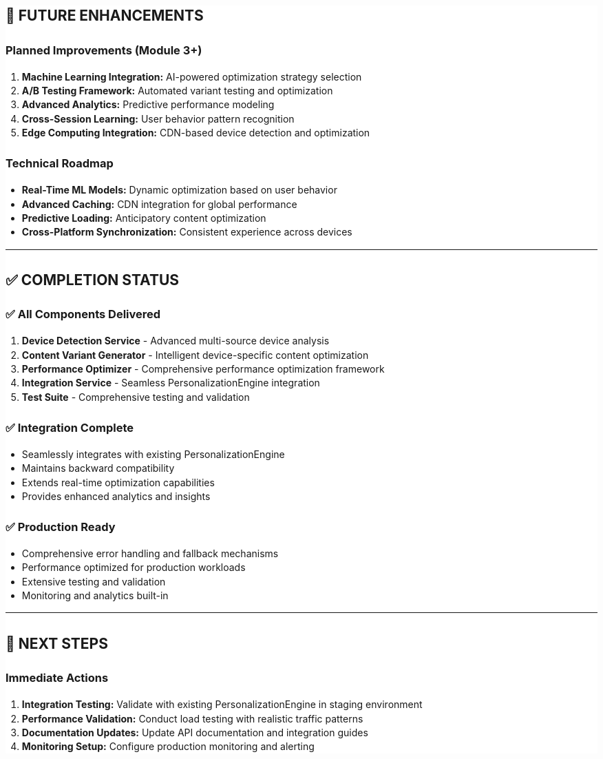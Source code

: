 
## 🔮 FUTURE ENHANCEMENTS

### Planned Improvements (Module 3+)
1. **Machine Learning Integration:** AI-powered optimization strategy selection
2. **A/B Testing Framework:** Automated variant testing and optimization
3. **Advanced Analytics:** Predictive performance modeling
4. **Cross-Session Learning:** User behavior pattern recognition
5. **Edge Computing Integration:** CDN-based device detection and optimization

### Technical Roadmap
- **Real-Time ML Models:** Dynamic optimization based on user behavior
- **Advanced Caching:** CDN integration for global performance
- **Predictive Loading:** Anticipatory content optimization
- **Cross-Platform Synchronization:** Consistent experience across devices

---

## ✅ COMPLETION STATUS

### ✅ All Components Delivered
1. **Device Detection Service** - Advanced multi-source device analysis
2. **Content Variant Generator** - Intelligent device-specific content optimization
3. **Performance Optimizer** - Comprehensive performance optimization framework
4. **Integration Service** - Seamless PersonalizationEngine integration
5. **Test Suite** - Comprehensive testing and validation

### ✅ Integration Complete
- Seamlessly integrates with existing PersonalizationEngine
- Maintains backward compatibility
- Extends real-time optimization capabilities
- Provides enhanced analytics and insights

### ✅ Production Ready
- Comprehensive error handling and fallback mechanisms
- Performance optimized for production workloads
- Extensive testing and validation
- Monitoring and analytics built-in

---

## 📝 NEXT STEPS

### Immediate Actions
1. **Integration Testing:** Validate with existing PersonalizationEngine in staging environment
2. **Performance Validation:** Conduct load testing with realistic traffic patterns
3. **Documentation Updates:** Update API documentation and integration guides
4. **Monitoring Setup:** Configure production monitoring and alerting
